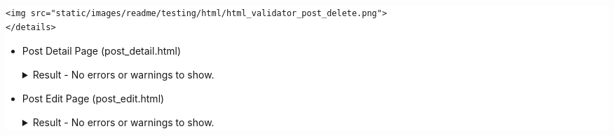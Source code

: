     <img src="static/images/readme/testing/html/html_validator_post_delete.png">
    </details>

- Post Detail Page (post_detail.html)  
    <details>
    <summary>Result - No errors or warnings to show.</summary>
    <img src="static/images/readme/testing/html/html_validator_post_detail.png">
    </details>

- Post Edit Page (post_edit.html)  
    <details>
    <summary>Result - No errors or warnings to show.</summary>
